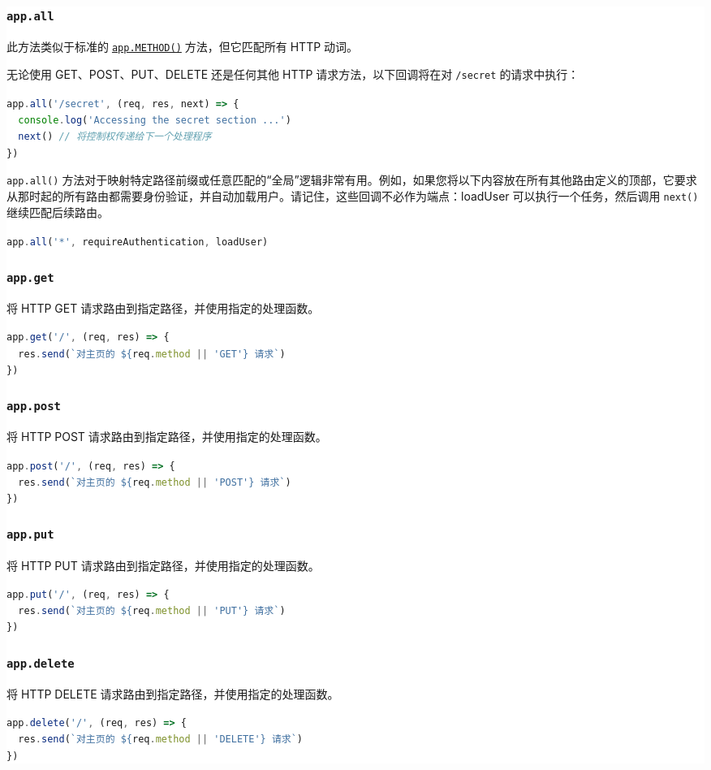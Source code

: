 ### `app.all`

此方法类似于标准的 [`app.METHOD()`](#app-method) 方法，但它匹配所有 HTTP 动词。

无论使用 GET、POST、PUT、DELETE 还是任何其他 HTTP 请求方法，以下回调将在对 `/secret` 的请求中执行：

```ts
app.all('/secret', (req, res, next) => {
  console.log('Accessing the secret section ...')
  next() // 将控制权传递给下一个处理程序
})
```

`app.all()` 方法对于映射特定路径前缀或任意匹配的“全局”逻辑非常有用。例如，如果您将以下内容放在所有其他路由定义的顶部，它要求从那时起的所有路由都需要身份验证，并自动加载用户。请记住，这些回调不必作为端点：loadUser 可以执行一个任务，然后调用 `next()` 继续匹配后续路由。

```ts
app.all('*', requireAuthentication, loadUser)
```

### `app.get`

将 HTTP GET 请求路由到指定路径，并使用指定的处理函数。

```ts
app.get('/', (req, res) => {
  res.send(`对主页的 ${req.method || 'GET'} 请求`)
})
```

### `app.post`

将 HTTP POST 请求路由到指定路径，并使用指定的处理函数。

```ts
app.post('/', (req, res) => {
  res.send(`对主页的 ${req.method || 'POST'} 请求`)
})
```

### `app.put`

将 HTTP PUT 请求路由到指定路径，并使用指定的处理函数。

```ts
app.put('/', (req, res) => {
  res.send(`对主页的 ${req.method || 'PUT'} 请求`)
})
```

### `app.delete`

将 HTTP DELETE 请求路由到指定路径，并使用指定的处理函数。

```ts
app.delete('/', (req, res) => {
  res.send(`对主页的 ${req.method || 'DELETE'} 请求`)
})
```
